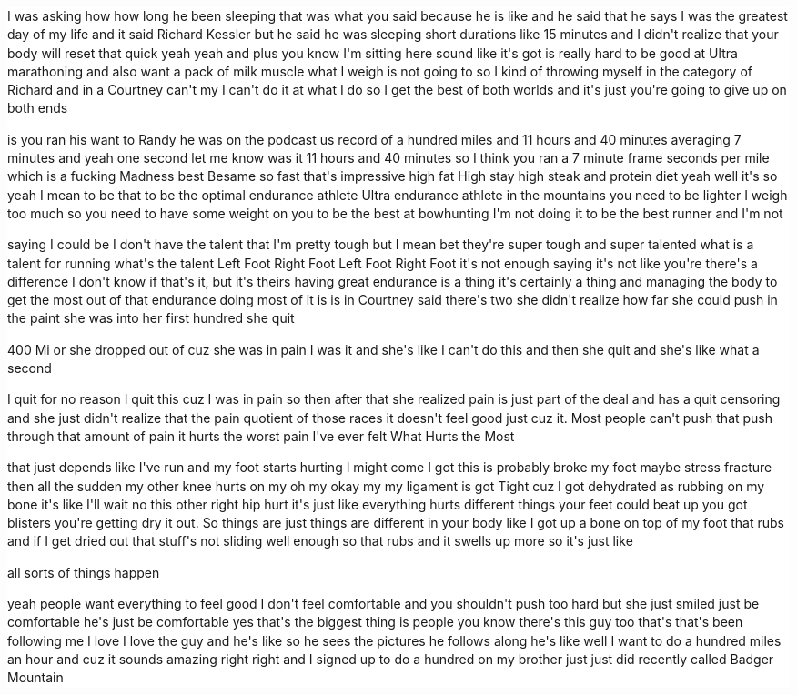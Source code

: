 <timemark seconds="9252" />

 I was asking how how long he been sleeping that was what you said because he is like and he said that he says I was the greatest day of my life and it said Richard Kessler but he said he was sleeping short durations like 15 minutes and I didn't realize that your body will reset that quick yeah yeah and plus you know I'm sitting here sound like it's got is really hard to be good at Ultra marathoning and also want a pack of milk muscle what I weigh is not going to so I kind of throwing myself in the category of Richard and in a Courtney can't my I can't do it at what I do so I get the best of both worlds and it's just you're going to give up on both ends

<timemark seconds="9310" />

 is you ran his want to Randy he was on the podcast us record of a hundred miles and 11 hours and 40 minutes averaging 7 minutes and yeah one second let me know was it 11 hours and 40 minutes so I think you ran a 7 minute frame seconds per mile which is a fucking Madness best Besame so fast that's impressive high fat High stay high steak and protein diet yeah well it's so yeah I mean to be that to be the optimal endurance athlete Ultra endurance athlete in the mountains you need to be lighter I weigh too much so you need to have some weight on you to be the best at bowhunting I'm not doing it to be the best runner and I'm not

<timemark seconds="9373" />

 saying I could be I don't have the talent that I'm pretty tough but I mean bet they're super tough and super talented what is a talent for running what's the talent Left Foot Right Foot Left Foot Right Foot it's not enough saying it's not like you're there's a difference I don't know if that's it, but it's theirs having great endurance is a thing it's certainly a thing and managing the body to get the most out of that endurance doing most of it is is in Courtney said there's two she didn't realize how far she could push in the paint she was into her first hundred she quit

<timemark seconds="9417" />

 400 Mi or she dropped out of cuz she was in pain I was it and she's like I can't do this and then she quit and she's like what a second

<timemark seconds="9427" />

 I quit for no reason I quit this cuz I was in pain so then after that she realized pain is just part of the deal and has a quit censoring and she just didn't realize that the pain quotient of those races it doesn't feel good just cuz it. Most people can't push that push through that amount of pain it hurts the worst pain I've ever felt What Hurts the Most

<timemark seconds="9457" />

 that just depends like I've run and my foot starts hurting I might come I got this is probably broke my foot maybe stress fracture then all the sudden my other knee hurts on my oh my okay my my ligament is got Tight cuz I got dehydrated as rubbing on my bone it's like I'll wait no this other right hip hurt it's just like everything hurts different things your feet could beat up you got blisters you're getting dry it out. So things are just things are different in your body like I got up a bone on top of my foot that rubs and if I get dried out that stuff's not sliding well enough so that rubs and it swells up more so it's just like

<timemark seconds="9499" />

 all sorts of things happen

<timemark seconds="9501" />

 yeah people want everything to feel good I don't feel comfortable and you shouldn't push too hard but she just smiled just be comfortable he's just be comfortable yes that's the biggest thing is people you know there's this guy too that's that's been following me I love I love the guy and he's like so he sees the pictures he follows along he's like well I want to do a hundred miles an hour and cuz it sounds amazing right right and I signed up to do a hundred on my brother just just did recently called Badger Mountain
